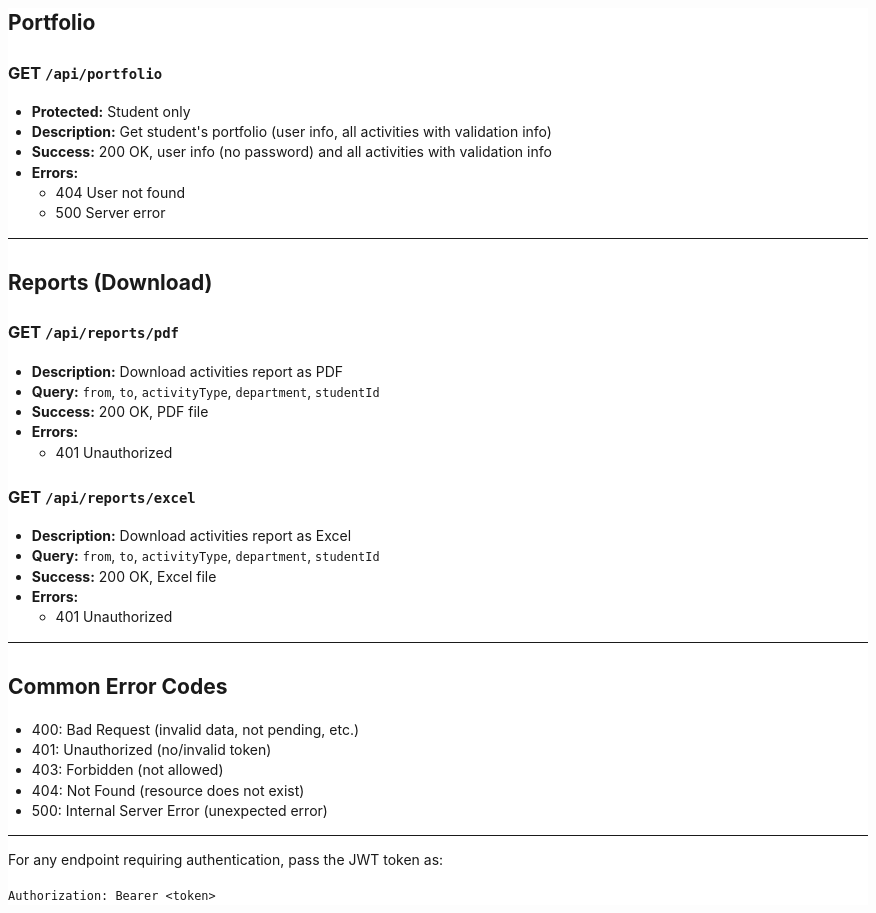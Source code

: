 

## Portfolio

### GET `/api/portfolio`
- **Protected:** Student only
- **Description:** Get student's portfolio (user info, all activities with validation info)
- **Success:** 200 OK, user info (no password) and all activities with validation info
- **Errors:**
  - 404 User not found
  - 500 Server error

---

## Reports (Download)

### GET `/api/reports/pdf`
- **Description:** Download activities report as PDF
- **Query:** `from`, `to`, `activityType`, `department`, `studentId`
- **Success:** 200 OK, PDF file
- **Errors:**
  - 401 Unauthorized

### GET `/api/reports/excel`
- **Description:** Download activities report as Excel
- **Query:** `from`, `to`, `activityType`, `department`, `studentId`
- **Success:** 200 OK, Excel file
- **Errors:**
  - 401 Unauthorized

---

## Common Error Codes
- 400: Bad Request (invalid data, not pending, etc.)
- 401: Unauthorized (no/invalid token)
- 403: Forbidden (not allowed)
- 404: Not Found (resource does not exist)
- 500: Internal Server Error (unexpected error)

---

For any endpoint requiring authentication, pass the JWT token as:
```
Authorization: Bearer <token>
```
